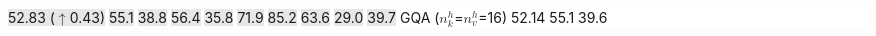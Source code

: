 <td class="ltx_td ltx_align_left" id="S2.T1.8.6.6.2"><span class="ltx_text ltx_font_bold" id="S2.T1.8.6.6.2.1" style="background-color:#E7E7E8;">52.83<span class="ltx_text ltx_font_medium" id="S2.T1.8.6.6.2.1.1"> (<span class="ltx_text ltx_framed ltx_framed_underline" id="S2.T1.8.6.6.2.1.1.1"><math alttext="\uparrow" class="ltx_Math" display="inline" id="S2.T1.8.6.6.2.1.1.1.m1.1"><semantics id="S2.T1.8.6.6.2.1.1.1.m1.1a"><mo id="S2.T1.8.6.6.2.1.1.1.m1.1.1" mathbackground="#E7E7E8" stretchy="false" xref="S2.T1.8.6.6.2.1.1.1.m1.1.1.cmml">↑</mo><annotation-xml encoding="MathML-Content" id="S2.T1.8.6.6.2.1.1.1.m1.1b"><ci id="S2.T1.8.6.6.2.1.1.1.m1.1.1.cmml" xref="S2.T1.8.6.6.2.1.1.1.m1.1.1">↑</ci></annotation-xml><annotation encoding="application/x-tex" id="S2.T1.8.6.6.2.1.1.1.m1.1c">\uparrow</annotation><annotation encoding="application/x-llamapun" id="S2.T1.8.6.6.2.1.1.1.m1.1d">↑</annotation></semantics></math>0.43</span>)</span></span></td>
<td class="ltx_td ltx_align_center" id="S2.T1.8.6.6.3"><span class="ltx_text" id="S2.T1.8.6.6.3.1" style="background-color:#E7E7E8;">55.1</span></td>
<td class="ltx_td ltx_align_center" id="S2.T1.8.6.6.4"><span class="ltx_text" id="S2.T1.8.6.6.4.1" style="background-color:#E7E7E8;">38.8</span></td>
<td class="ltx_td ltx_align_center" id="S2.T1.8.6.6.5"><span class="ltx_text" id="S2.T1.8.6.6.5.1" style="background-color:#E7E7E8;">56.4</span></td>
<td class="ltx_td ltx_align_center" id="S2.T1.8.6.6.6"><span class="ltx_text" id="S2.T1.8.6.6.6.1" style="background-color:#E7E7E8;">35.8</span></td>
<td class="ltx_td ltx_align_center" id="S2.T1.8.6.6.7"><span class="ltx_text" id="S2.T1.8.6.6.7.1" style="background-color:#E7E7E8;">71.9</span></td>
<td class="ltx_td ltx_align_center" id="S2.T1.8.6.6.8"><span class="ltx_text" id="S2.T1.8.6.6.8.1" style="background-color:#E7E7E8;">85.2</span></td>
<td class="ltx_td ltx_align_center" id="S2.T1.8.6.6.9"><span class="ltx_text" id="S2.T1.8.6.6.9.1" style="background-color:#E7E7E8;">63.6</span></td>
<td class="ltx_td ltx_align_center" id="S2.T1.8.6.6.10"><span class="ltx_text" id="S2.T1.8.6.6.10.1" style="background-color:#E7E7E8;">29.0</span></td>
<td class="ltx_td ltx_align_center" id="S2.T1.8.6.6.11"><span class="ltx_text" id="S2.T1.8.6.6.11.1" style="background-color:#E7E7E8;">39.7</span></td>
</tr>
<tr class="ltx_tr" id="S2.T1.10.8.8">
<td class="ltx_td ltx_align_left ltx_border_t" id="S2.T1.10.8.8.2">
<span class="ltx_text ltx_font_bold" id="S2.T1.10.8.8.2.1">GQA</span> (<math alttext="n_{k}^{h}" class="ltx_Math" display="inline" id="S2.T1.9.7.7.1.m1.1"><semantics id="S2.T1.9.7.7.1.m1.1a"><msubsup id="S2.T1.9.7.7.1.m1.1.1" xref="S2.T1.9.7.7.1.m1.1.1.cmml"><mi id="S2.T1.9.7.7.1.m1.1.1.2.2" xref="S2.T1.9.7.7.1.m1.1.1.2.2.cmml">n</mi><mi id="S2.T1.9.7.7.1.m1.1.1.2.3" xref="S2.T1.9.7.7.1.m1.1.1.2.3.cmml">k</mi><mi id="S2.T1.9.7.7.1.m1.1.1.3" xref="S2.T1.9.7.7.1.m1.1.1.3.cmml">h</mi></msubsup><annotation-xml encoding="MathML-Content" id="S2.T1.9.7.7.1.m1.1b"><apply id="S2.T1.9.7.7.1.m1.1.1.cmml" xref="S2.T1.9.7.7.1.m1.1.1"><csymbol cd="ambiguous" id="S2.T1.9.7.7.1.m1.1.1.1.cmml" xref="S2.T1.9.7.7.1.m1.1.1">superscript</csymbol><apply id="S2.T1.9.7.7.1.m1.1.1.2.cmml" xref="S2.T1.9.7.7.1.m1.1.1"><csymbol cd="ambiguous" id="S2.T1.9.7.7.1.m1.1.1.2.1.cmml" xref="S2.T1.9.7.7.1.m1.1.1">subscript</csymbol><ci id="S2.T1.9.7.7.1.m1.1.1.2.2.cmml" xref="S2.T1.9.7.7.1.m1.1.1.2.2">𝑛</ci><ci id="S2.T1.9.7.7.1.m1.1.1.2.3.cmml" xref="S2.T1.9.7.7.1.m1.1.1.2.3">𝑘</ci></apply><ci id="S2.T1.9.7.7.1.m1.1.1.3.cmml" xref="S2.T1.9.7.7.1.m1.1.1.3">ℎ</ci></apply></annotation-xml><annotation encoding="application/x-tex" id="S2.T1.9.7.7.1.m1.1c">n_{k}^{h}</annotation><annotation encoding="application/x-llamapun" id="S2.T1.9.7.7.1.m1.1d">italic_n start_POSTSUBSCRIPT italic_k end_POSTSUBSCRIPT start_POSTSUPERSCRIPT italic_h end_POSTSUPERSCRIPT</annotation></semantics></math>=<math alttext="n_{v}^{h}" class="ltx_Math" display="inline" id="S2.T1.10.8.8.2.m2.1"><semantics id="S2.T1.10.8.8.2.m2.1a"><msubsup id="S2.T1.10.8.8.2.m2.1.1" xref="S2.T1.10.8.8.2.m2.1.1.cmml"><mi id="S2.T1.10.8.8.2.m2.1.1.2.2" xref="S2.T1.10.8.8.2.m2.1.1.2.2.cmml">n</mi><mi id="S2.T1.10.8.8.2.m2.1.1.2.3" xref="S2.T1.10.8.8.2.m2.1.1.2.3.cmml">v</mi><mi id="S2.T1.10.8.8.2.m2.1.1.3" xref="S2.T1.10.8.8.2.m2.1.1.3.cmml">h</mi></msubsup><annotation-xml encoding="MathML-Content" id="S2.T1.10.8.8.2.m2.1b"><apply id="S2.T1.10.8.8.2.m2.1.1.cmml" xref="S2.T1.10.8.8.2.m2.1.1"><csymbol cd="ambiguous" id="S2.T1.10.8.8.2.m2.1.1.1.cmml" xref="S2.T1.10.8.8.2.m2.1.1">superscript</csymbol><apply id="S2.T1.10.8.8.2.m2.1.1.2.cmml" xref="S2.T1.10.8.8.2.m2.1.1"><csymbol cd="ambiguous" id="S2.T1.10.8.8.2.m2.1.1.2.1.cmml" xref="S2.T1.10.8.8.2.m2.1.1">subscript</csymbol><ci id="S2.T1.10.8.8.2.m2.1.1.2.2.cmml" xref="S2.T1.10.8.8.2.m2.1.1.2.2">𝑛</ci><ci id="S2.T1.10.8.8.2.m2.1.1.2.3.cmml" xref="S2.T1.10.8.8.2.m2.1.1.2.3">𝑣</ci></apply><ci id="S2.T1.10.8.8.2.m2.1.1.3.cmml" xref="S2.T1.10.8.8.2.m2.1.1.3">ℎ</ci></apply></annotation-xml><annotation encoding="application/x-tex" id="S2.T1.10.8.8.2.m2.1c">n_{v}^{h}</annotation><annotation encoding="application/x-llamapun" id="S2.T1.10.8.8.2.m2.1d">italic_n start_POSTSUBSCRIPT italic_v end_POSTSUBSCRIPT start_POSTSUPERSCRIPT italic_h end_POSTSUPERSCRIPT</annotation></semantics></math>=16)</td>
<td class="ltx_td ltx_align_left ltx_border_t" id="S2.T1.10.8.8.3"><span class="ltx_text ltx_font_bold" id="S2.T1.10.8.8.3.1">52.14</span></td>
<td class="ltx_td ltx_align_center ltx_border_t" id="S2.T1.10.8.8.4">55.1</td>
<td class="ltx_td ltx_align_center ltx_border_t" id="S2.T1.10.8.8.5">39.6</td>